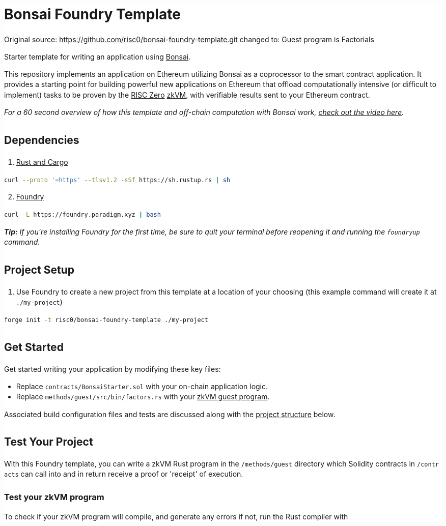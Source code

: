 # Bonsai Foundry Template

Original source: https://github.com/risc0/bonsai-foundry-template.git changed to: Guest program is Factorials

Starter template for writing an application using [Bonsai].

This repository implements an application on Ethereum utilizing Bonsai as a coprocessor to the smart contract application.
It provides a starting point for building powerful new applications on Ethereum that offload computationally intensive
(or difficult to implement) tasks to be proven by the [RISC Zero] [zkVM], with verifiable results sent to your Ethereum contract.

*For a 60 second overview of how this template and off-chain computation with Bonsai work, [check out the video here](https://www.youtube.com/watch?v=WDS8X8H9mIk).*

## Dependencies

1. [Rust and Cargo](https://rustup.rs)
```bash
curl --proto '=https' --tlsv1.2 -sSf https://sh.rustup.rs | sh
```
2. [Foundry](https://getfoundry.sh/)
```bash
curl -L https://foundry.paradigm.xyz | bash
```

***Tip:*** *If you're installing Foundry for the first time, be sure to quit your terminal before reopening it and running the `foundryup` command.*

## Project Setup
1. Use Foundry to create a new project from this template at a location of your choosing (this example command will create it at `./my-project`)

```bash
forge init -t risc0/bonsai-foundry-template ./my-project
```

## Get Started

Get started writing your application by modifying these key files:

* Replace `contracts/BonsaiStarter.sol` with your on-chain application logic.
* Replace `methods/guest/src/bin/factors.rs` with your [zkVM guest program].

Associated build configuration files and tests are discussed along with the [project structure](#project-structure) below.

## Test Your Project
With this Foundry template, you can write a zkVM Rust program in the `/methods/guest` directory which Solidity contracts in  `/contracts` can call into and in return receive a proof or 'receipt' of execution.
### Test your zkVM program
To check if your zkVM program will compile, and generate any errors if not, run the Rust compiler with


[Bonsai]: https://dev.bonsai.xyz/
[RISC Zero]: https://www.risczero.com/
[RISC Zero examples]: https://github.com/risc0/risc0/tree/main/examples
[RISC-V]: https://www.risczero.com/docs/reference-docs/about-risc-v
[Foundry]: https://getfoundry.sh/
[zkVM]: https://www.dev.risczero.com/terminology#zero-knowledge-virtual-machine-zkvm
[zkVM guest program]: https://www.dev.risczero.com/terminology#guest-program
[zkVM guest programs]: https://www.dev.risczero.com/terminology#guest-program
[guest program]: https://www.dev.risczero.com/terminology#guest-program
[proof]: https://www.dev.risczero.com/terminology#validity-proof